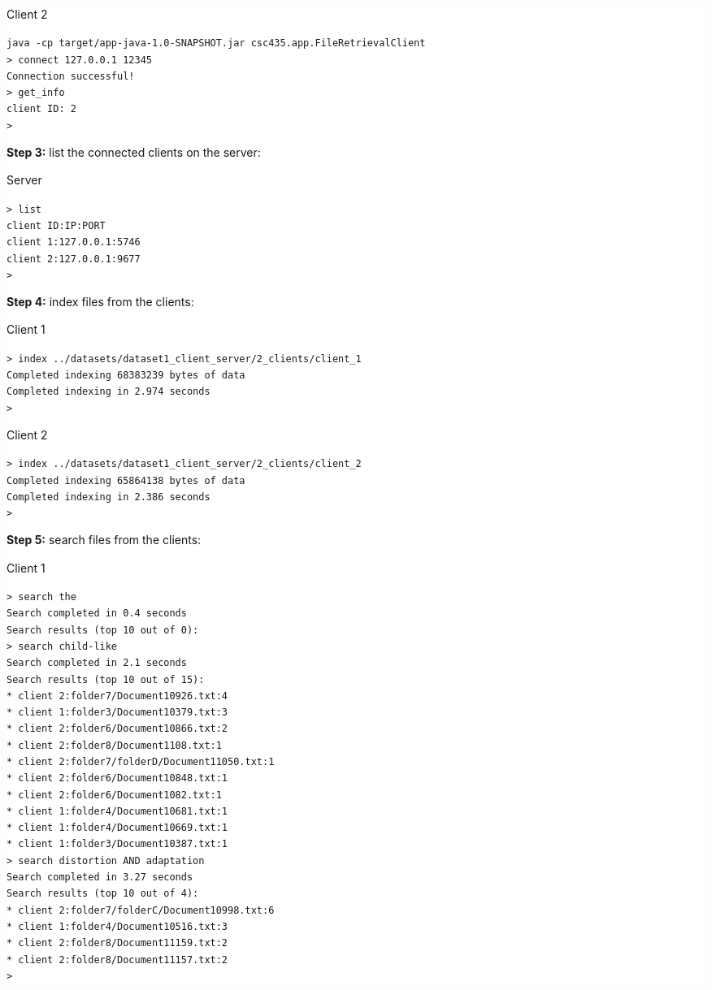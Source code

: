 Client 2
```
java -cp target/app-java-1.0-SNAPSHOT.jar csc435.app.FileRetrievalClient
> connect 127.0.0.1 12345
Connection successful!
> get_info
client ID: 2
>
```

**Step 3:** list the connected clients on the server:

Server
```
> list
client ID:IP:PORT
client 1:127.0.0.1:5746
client 2:127.0.0.1:9677
>
```

**Step 4:** index files from the clients:

Client 1
```
> index ../datasets/dataset1_client_server/2_clients/client_1
Completed indexing 68383239 bytes of data
Completed indexing in 2.974 seconds
>
```

Client 2
```
> index ../datasets/dataset1_client_server/2_clients/client_2
Completed indexing 65864138 bytes of data
Completed indexing in 2.386 seconds
>
```

**Step 5:** search files from the clients:

Client 1
```
> search the
Search completed in 0.4 seconds
Search results (top 10 out of 0):
> search child-like
Search completed in 2.1 seconds
Search results (top 10 out of 15):
* client 2:folder7/Document10926.txt:4
* client 1:folder3/Document10379.txt:3
* client 2:folder6/Document10866.txt:2
* client 2:folder8/Document1108.txt:1
* client 2:folder7/folderD/Document11050.txt:1
* client 2:folder6/Document10848.txt:1
* client 2:folder6/Document1082.txt:1
* client 1:folder4/Document10681.txt:1
* client 1:folder4/Document10669.txt:1
* client 1:folder3/Document10387.txt:1
> search distortion AND adaptation
Search completed in 3.27 seconds
Search results (top 10 out of 4):
* client 2:folder7/folderC/Document10998.txt:6
* client 1:folder4/Document10516.txt:3
* client 2:folder8/Document11159.txt:2
* client 2:folder8/Document11157.txt:2
>
```
